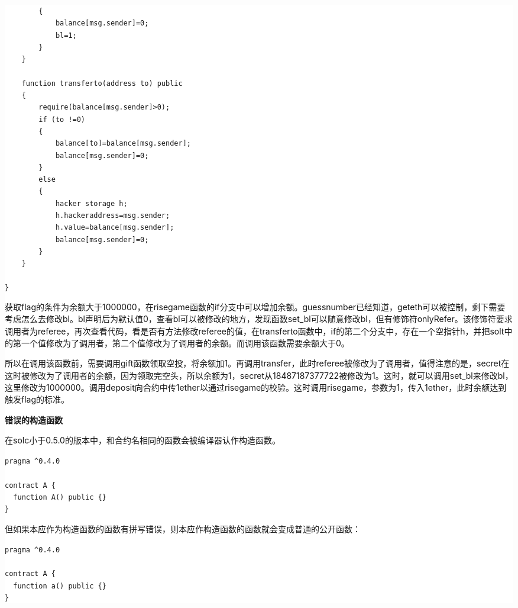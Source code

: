 ```
        {
            balance[msg.sender]=0;
            bl=1;
        }
    }
    
    function transferto(address to) public
    {
        require(balance[msg.sender]>0);
        if (to !=0)
        {
            balance[to]=balance[msg.sender];
            balance[msg.sender]=0;
        }
        else
        {
            hacker storage h;
            h.hackeraddress=msg.sender;
            h.value=balance[msg.sender];
            balance[msg.sender]=0;
        }
    }
    
}

```  
  
  
获取flag的条件为余额大于1000000，在risegame函数的if分支中可以增加余额。guessnumber已经知道，geteth可以被控制，剩下需要考虑怎么去修改bl。bl声明后为默认值0，查看bl可以被修改的地方，发现函数set_bl可以随意修改bl，但有修饰符onlyRefer。该修饰符要求调用者为referee，再次查看代码，看是否有方法修改referee的值，在transferto函数中，if的第二个分支中，存在一个空指针h，并把solt中的第一个值修改为了调用者，第二个值修改为了调用者的余额。而调用该函数需要余额大于0。  
  
  
所以在调用该函数前，需要调用gift函数领取空投，将余额加1。再调用transfer，此时referee被修改为了调用者，值得注意的是，secret在这时被修改为了调用者的余额，因为领取完空头，所以余额为1，secret从18487187377722被修改为1。这时，就可以调用set_bl来修改bl，这里修改为1000000。调用deposit向合约中传1ether以通过risegame的校验。这时调用risegame，参数为1，传入1ether，此时余额达到触发flag的标准。  
  
  
  
  
**错误的构造函数**  
  
在solc小于0.5.0的版本中，和合约名相同的函数会被编译器认作构造函数。  
```
pragma ^0.4.0

contract A {
  function A() public {}
}

```  
  
但如果本应作为构造函数的函数有拼写错误，则本应作构造函数的函数就会变成普通的公开函数：  
```
pragma ^0.4.0

contract A {
  function a() public {}
}

```  
  